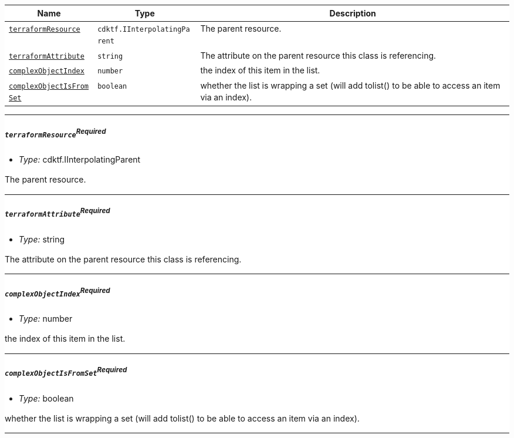 | **Name** | **Type** | **Description** |
| --- | --- | --- |
| <code><a href="#rhizo-co-terraform-provider-oci.dataOciIdentityCustomerSecretKeys.DataOciIdentityCustomerSecretKeysFilterOutputReference.Initializer.parameter.terraformResource">terraformResource</a></code> | <code>cdktf.IInterpolatingParent</code> | The parent resource. |
| <code><a href="#rhizo-co-terraform-provider-oci.dataOciIdentityCustomerSecretKeys.DataOciIdentityCustomerSecretKeysFilterOutputReference.Initializer.parameter.terraformAttribute">terraformAttribute</a></code> | <code>string</code> | The attribute on the parent resource this class is referencing. |
| <code><a href="#rhizo-co-terraform-provider-oci.dataOciIdentityCustomerSecretKeys.DataOciIdentityCustomerSecretKeysFilterOutputReference.Initializer.parameter.complexObjectIndex">complexObjectIndex</a></code> | <code>number</code> | the index of this item in the list. |
| <code><a href="#rhizo-co-terraform-provider-oci.dataOciIdentityCustomerSecretKeys.DataOciIdentityCustomerSecretKeysFilterOutputReference.Initializer.parameter.complexObjectIsFromSet">complexObjectIsFromSet</a></code> | <code>boolean</code> | whether the list is wrapping a set (will add tolist() to be able to access an item via an index). |

---

##### `terraformResource`<sup>Required</sup> <a name="terraformResource" id="rhizo-co-terraform-provider-oci.dataOciIdentityCustomerSecretKeys.DataOciIdentityCustomerSecretKeysFilterOutputReference.Initializer.parameter.terraformResource"></a>

- *Type:* cdktf.IInterpolatingParent

The parent resource.

---

##### `terraformAttribute`<sup>Required</sup> <a name="terraformAttribute" id="rhizo-co-terraform-provider-oci.dataOciIdentityCustomerSecretKeys.DataOciIdentityCustomerSecretKeysFilterOutputReference.Initializer.parameter.terraformAttribute"></a>

- *Type:* string

The attribute on the parent resource this class is referencing.

---

##### `complexObjectIndex`<sup>Required</sup> <a name="complexObjectIndex" id="rhizo-co-terraform-provider-oci.dataOciIdentityCustomerSecretKeys.DataOciIdentityCustomerSecretKeysFilterOutputReference.Initializer.parameter.complexObjectIndex"></a>

- *Type:* number

the index of this item in the list.

---

##### `complexObjectIsFromSet`<sup>Required</sup> <a name="complexObjectIsFromSet" id="rhizo-co-terraform-provider-oci.dataOciIdentityCustomerSecretKeys.DataOciIdentityCustomerSecretKeysFilterOutputReference.Initializer.parameter.complexObjectIsFromSet"></a>

- *Type:* boolean

whether the list is wrapping a set (will add tolist() to be able to access an item via an index).

---